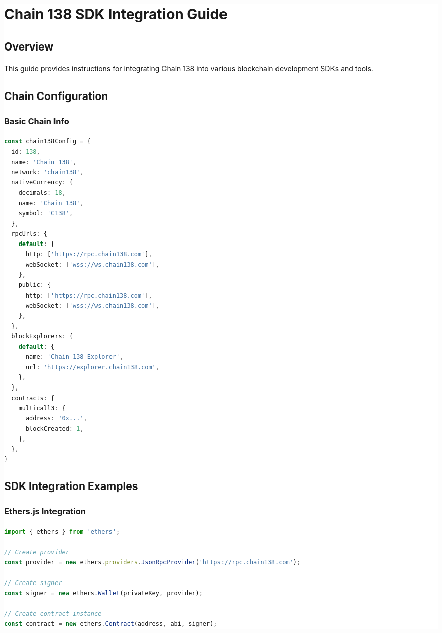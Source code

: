 # Chain 138 SDK Integration Guide

## Overview
This guide provides instructions for integrating Chain 138 into various blockchain development SDKs and tools.

## Chain Configuration

### Basic Chain Info
```typescript
const chain138Config = {
  id: 138,
  name: 'Chain 138',
  network: 'chain138',
  nativeCurrency: {
    decimals: 18,
    name: 'Chain 138',
    symbol: 'C138',
  },
  rpcUrls: {
    default: {
      http: ['https://rpc.chain138.com'],
      webSocket: ['wss://ws.chain138.com'],
    },
    public: {
      http: ['https://rpc.chain138.com'],
      webSocket: ['wss://ws.chain138.com'],
    },
  },
  blockExplorers: {
    default: {
      name: 'Chain 138 Explorer',
      url: 'https://explorer.chain138.com',
    },
  },
  contracts: {
    multicall3: {
      address: '0x...',
      blockCreated: 1,
    },
  },
}
```

## SDK Integration Examples

### Ethers.js Integration
```typescript
import { ethers } from 'ethers';

// Create provider
const provider = new ethers.providers.JsonRpcProvider('https://rpc.chain138.com');

// Create signer
const signer = new ethers.Wallet(privateKey, provider);

// Create contract instance
const contract = new ethers.Contract(address, abi, signer);
```
